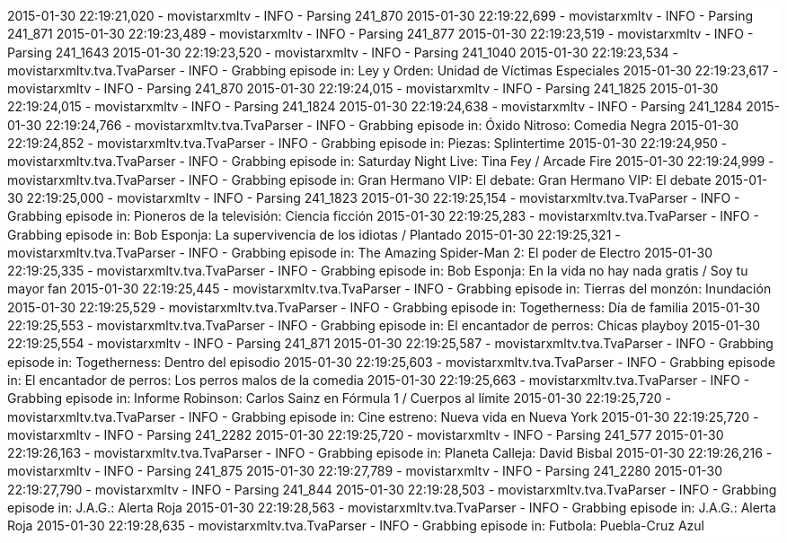 2015-01-30 22:19:21,020 - movistarxmltv - INFO - Parsing 241\_870
2015-01-30 22:19:22,699 - movistarxmltv - INFO - Parsing 241\_871
2015-01-30 22:19:23,489 - movistarxmltv - INFO - Parsing 241\_877
2015-01-30 22:19:23,519 - movistarxmltv - INFO - Parsing 241\_1643
2015-01-30 22:19:23,520 - movistarxmltv - INFO - Parsing 241\_1040
2015-01-30 22:19:23,534 - movistarxmltv.tva.TvaParser - INFO - Grabbing episode in: Ley y Orden: Unidad de Víctimas Especiales
2015-01-30 22:19:23,617 - movistarxmltv - INFO - Parsing 241\_870
2015-01-30 22:19:24,015 - movistarxmltv - INFO - Parsing 241\_1825
2015-01-30 22:19:24,015 - movistarxmltv - INFO - Parsing 241\_1824
2015-01-30 22:19:24,638 - movistarxmltv - INFO - Parsing 241\_1284
2015-01-30 22:19:24,766 - movistarxmltv.tva.TvaParser - INFO - Grabbing episode in: Óxido Nitroso: Comedia Negra
2015-01-30 22:19:24,852 - movistarxmltv.tva.TvaParser - INFO - Grabbing episode in: Piezas: Splintertime
2015-01-30 22:19:24,950 - movistarxmltv.tva.TvaParser - INFO - Grabbing episode in: Saturday Night Live: Tina Fey / Arcade Fire
2015-01-30 22:19:24,999 - movistarxmltv.tva.TvaParser - INFO - Grabbing episode in: Gran Hermano VIP: El debate: Gran Hermano VIP: El debate
2015-01-30 22:19:25,000 - movistarxmltv - INFO - Parsing 241\_1823
2015-01-30 22:19:25,154 - movistarxmltv.tva.TvaParser - INFO - Grabbing episode in: Pioneros de la televisión: Ciencia ficción
2015-01-30 22:19:25,283 - movistarxmltv.tva.TvaParser - INFO - Grabbing episode in: Bob Esponja: La supervivencia de los idiotas / Plantado
2015-01-30 22:19:25,321 - movistarxmltv.tva.TvaParser - INFO - Grabbing episode in: The Amazing Spider-Man 2: El poder de Electro
2015-01-30 22:19:25,335 - movistarxmltv.tva.TvaParser - INFO - Grabbing episode in: Bob Esponja: En la vida no hay nada gratis / Soy tu mayor fan
2015-01-30 22:19:25,445 - movistarxmltv.tva.TvaParser - INFO - Grabbing episode in: Tierras del monzón: Inundación
2015-01-30 22:19:25,529 - movistarxmltv.tva.TvaParser - INFO - Grabbing episode in: Togetherness: Día de familia
2015-01-30 22:19:25,553 - movistarxmltv.tva.TvaParser - INFO - Grabbing episode in: El encantador de perros: Chicas playboy
2015-01-30 22:19:25,554 - movistarxmltv - INFO - Parsing 241\_871
2015-01-30 22:19:25,587 - movistarxmltv.tva.TvaParser - INFO - Grabbing episode in: Togetherness: Dentro del episodio
2015-01-30 22:19:25,603 - movistarxmltv.tva.TvaParser - INFO - Grabbing episode in: El encantador de perros: Los perros malos de la comedia
2015-01-30 22:19:25,663 - movistarxmltv.tva.TvaParser - INFO - Grabbing episode in: Informe Robinson: Carlos Sainz en Fórmula 1 / Cuerpos al límite
2015-01-30 22:19:25,720 - movistarxmltv.tva.TvaParser - INFO - Grabbing episode in: Cine estreno: Nueva vida en Nueva York
2015-01-30 22:19:25,720 - movistarxmltv - INFO - Parsing 241\_2282
2015-01-30 22:19:25,720 - movistarxmltv - INFO - Parsing 241\_577
2015-01-30 22:19:26,163 - movistarxmltv.tva.TvaParser - INFO - Grabbing episode in: Planeta Calleja: David Bisbal
2015-01-30 22:19:26,216 - movistarxmltv - INFO - Parsing 241\_875
2015-01-30 22:19:27,789 - movistarxmltv - INFO - Parsing 241\_2280
2015-01-30 22:19:27,790 - movistarxmltv - INFO - Parsing 241\_844
2015-01-30 22:19:28,503 - movistarxmltv.tva.TvaParser - INFO - Grabbing episode in: J.A.G.: Alerta Roja
2015-01-30 22:19:28,563 - movistarxmltv.tva.TvaParser - INFO - Grabbing episode in: J.A.G.: Alerta Roja
2015-01-30 22:19:28,635 - movistarxmltv.tva.TvaParser - INFO - Grabbing episode in: Futbola: Puebla-Cruz Azul
